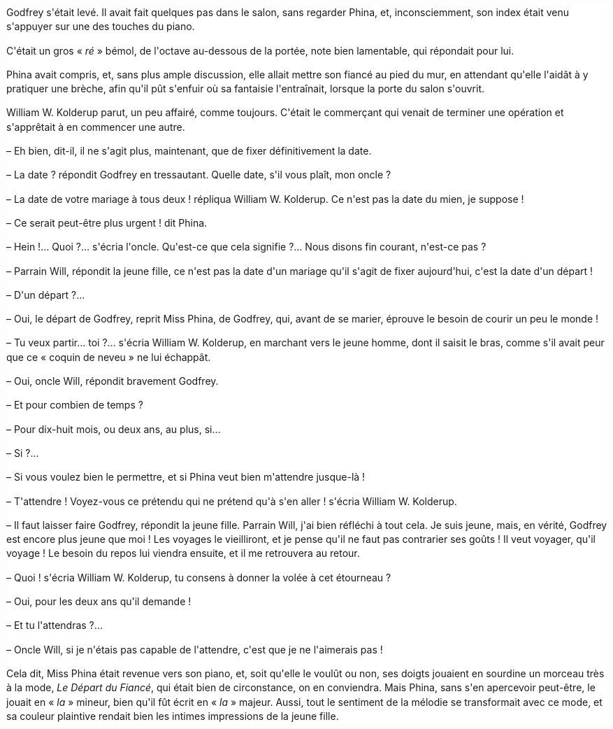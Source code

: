Godfrey s'était levé. Il avait fait quelques pas dans le salon, sans regarder Phina, et, inconsciemment, son index était venu s'appuyer sur une des touches du piano.

C'était un gros « *ré* » bémol, de l'octave au-dessous de la portée, note bien lamentable, qui répondait pour lui.

Phina avait compris, et, sans plus ample discussion, elle allait mettre son fiancé au pied du mur, en attendant qu'elle l'aidât à y pratiquer une brèche, afin qu'il pût s'enfuir où sa fantaisie l'entraînait, lorsque la porte du salon s'ouvrit.

William W. Kolderup parut, un peu affairé, comme toujours. C'était le commerçant qui venait de terminer une opération et s'apprêtait à en commencer une autre.

– Eh bien, dit-il, il ne s'agit plus, maintenant, que de fixer définitivement la date.

– La date ? répondit Godfrey en tressautant. Quelle date, s'il vous plaît, mon oncle ?

– La date de votre mariage à tous deux ! répliqua William W. Kolderup. Ce n'est pas la date du mien, je suppose !

– Ce serait peut-être plus urgent ! dit Phina.

– Hein !… Quoi ?… s'écria l'oncle. Qu'est-ce que cela signifie ?… Nous disons fin courant, n'est-ce pas ?

– Parrain Will, répondit la jeune fille, ce n'est pas la date d'un mariage qu'il s'agit de fixer aujourd'hui, c'est la date d'un départ !

– D'un départ ?…

– Oui, le départ de Godfrey, reprit Miss Phina, de Godfrey, qui, avant de se marier, éprouve le besoin de courir un peu le monde !

– Tu veux partir… toi ?… s'écria William W. Kolderup, en marchant vers le jeune homme, dont il saisit le bras, comme s'il avait peur que ce « coquin de neveu » ne lui échappât.

– Oui, oncle Will, répondit bravement Godfrey.

– Et pour combien de temps ?

– Pour dix-huit mois, ou deux ans, au plus, si…

– Si ?…

– Si vous voulez bien le permettre, et si Phina veut bien m'attendre jusque-là !

– T'attendre ! Voyez-vous ce prétendu qui ne prétend qu'à s'en aller ! s'écria William W. Kolderup.

– Il faut laisser faire Godfrey, répondit la jeune fille. Parrain Will, j'ai bien réfléchi à tout cela. Je suis jeune, mais, en vérité, Godfrey est encore plus jeune que moi ! Les voyages le vieilliront, et je pense qu'il ne faut pas contrarier ses goûts ! Il veut voyager, qu'il voyage ! Le besoin du repos lui viendra ensuite, et il me retrouvera au retour.

– Quoi ! s'écria William W. Kolderup, tu consens à donner la volée à cet étourneau ?

– Oui, pour les deux ans qu'il demande !

– Et tu l'attendras ?…

– Oncle Will, si je n'étais pas capable de l'attendre, c'est que je ne l'aimerais pas !

Cela dit, Miss Phina était revenue vers son piano, et, soit qu'elle le voulût ou non, ses doigts jouaient en sourdine un morceau très à la mode, *Le Départ du Fiancé*, qui était bien de circonstance, on en conviendra. Mais Phina, sans s'en apercevoir peut-être, le jouait en « *la* » mineur, bien qu'il fût écrit en « *la* » majeur. Aussi, tout le sentiment de la mélodie se transformait avec ce mode, et sa couleur plaintive rendait bien les intimes impressions de la jeune fille.
